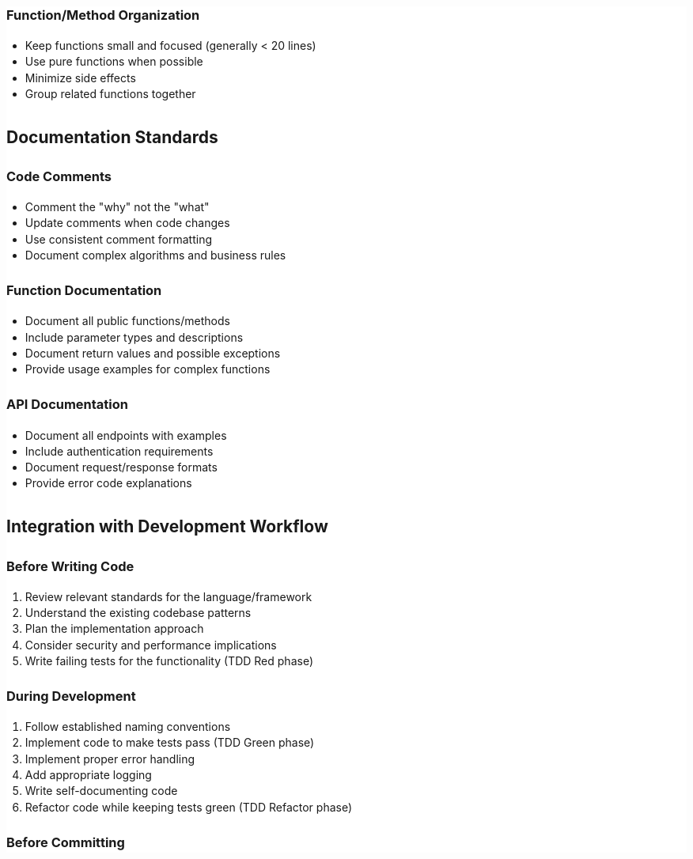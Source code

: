 ### Function/Method Organization

- Keep functions small and focused (generally < 20 lines)
- Use pure functions when possible
- Minimize side effects
- Group related functions together

## Documentation Standards

### Code Comments

- Comment the "why" not the "what"
- Update comments when code changes
- Use consistent comment formatting
- Document complex algorithms and business rules

### Function Documentation

- Document all public functions/methods
- Include parameter types and descriptions
- Document return values and possible exceptions
- Provide usage examples for complex functions

### API Documentation

- Document all endpoints with examples
- Include authentication requirements
- Document request/response formats
- Provide error code explanations

## Integration with Development Workflow

### Before Writing Code

1. Review relevant standards for the language/framework
2. Understand the existing codebase patterns
3. Plan the implementation approach
4. Consider security and performance implications
5. Write failing tests for the functionality (TDD Red phase)

### During Development

1. Follow established naming conventions
2. Implement code to make tests pass (TDD Green phase)
3. Implement proper error handling
4. Add appropriate logging
5. Write self-documenting code
6. Refactor code while keeping tests green (TDD Refactor phase)

### Before Committing
